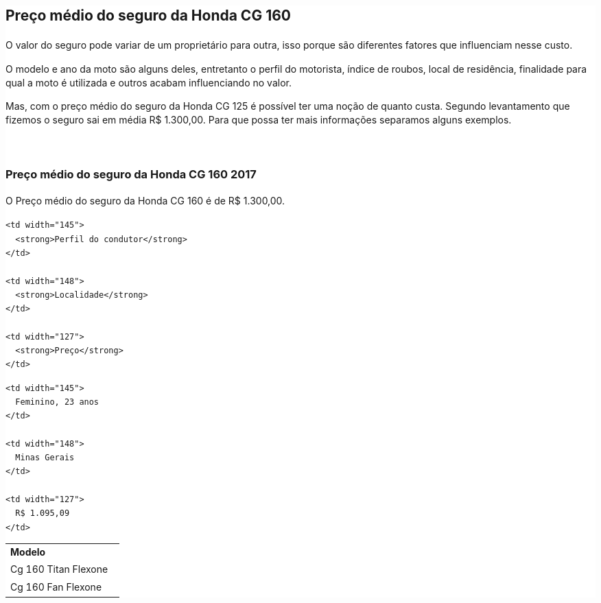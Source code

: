 ## Preço médio do seguro da Honda CG 160

O valor do seguro pode variar de um proprietário para outra, isso porque são diferentes fatores que influenciam nesse custo.

O modelo e ano da moto são alguns deles, entretanto o perfil do motorista, índice de roubos, local de residência, finalidade para qual a moto é utilizada e outros acabam influenciando no valor.

Mas, com o preço médio do seguro da Honda CG 125 é possível ter uma noção de quanto custa. Segundo levantamento que fizemos o seguro sai em média R$ 1.300,00. Para que possa ter mais informações separamos alguns exemplos.

&nbsp;

### Preço médio do seguro da Honda CG 160 2017

O Preço médio do seguro da Honda CG 160 é de R$ 1.300,00.

<table width="auto">
  <tr>
    <td width="152">
      <strong>Modelo</strong>
    </td>
    
    <td width="145">
      <strong>Perfil do condutor</strong>
    </td>
    
    <td width="148">
      <strong>Localidade</strong>
    </td>
    
    <td width="127">
      <strong>Preço</strong>
    </td>
  </tr>
  
  <tr>
    <td width="152">
      Cg 160 Titan Flexone
    </td>
    
    <td width="145">
      Feminino, 23 anos
    </td>
    
    <td width="148">
      Minas Gerais
    </td>
    
    <td width="127">
      R$ 1.095,09
    </td>
  </tr>
  
  <tr>
    <td width="152">
      Cg 160 Fan Flexone
    </td>
    